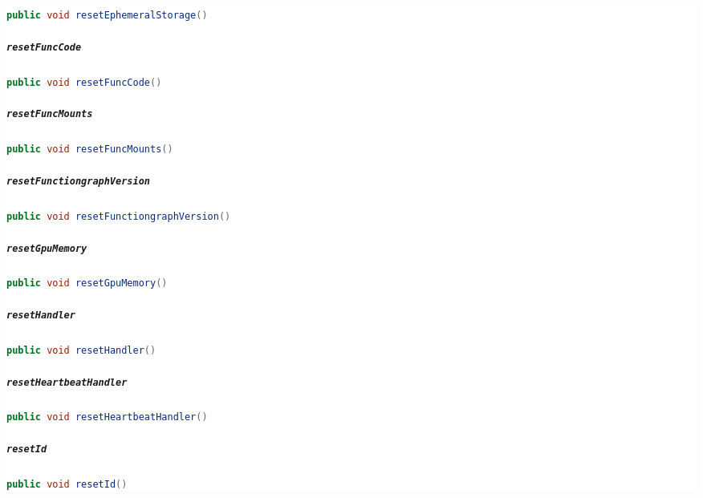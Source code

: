 ```java
public void resetEphemeralStorage()
```

##### `resetFuncCode` <a name="resetFuncCode" id="@cdktf/provider-opentelekomcloud.fgsFunctionV2.FgsFunctionV2.resetFuncCode"></a>

```java
public void resetFuncCode()
```

##### `resetFuncMounts` <a name="resetFuncMounts" id="@cdktf/provider-opentelekomcloud.fgsFunctionV2.FgsFunctionV2.resetFuncMounts"></a>

```java
public void resetFuncMounts()
```

##### `resetFunctiongraphVersion` <a name="resetFunctiongraphVersion" id="@cdktf/provider-opentelekomcloud.fgsFunctionV2.FgsFunctionV2.resetFunctiongraphVersion"></a>

```java
public void resetFunctiongraphVersion()
```

##### `resetGpuMemory` <a name="resetGpuMemory" id="@cdktf/provider-opentelekomcloud.fgsFunctionV2.FgsFunctionV2.resetGpuMemory"></a>

```java
public void resetGpuMemory()
```

##### `resetHandler` <a name="resetHandler" id="@cdktf/provider-opentelekomcloud.fgsFunctionV2.FgsFunctionV2.resetHandler"></a>

```java
public void resetHandler()
```

##### `resetHeartbeatHandler` <a name="resetHeartbeatHandler" id="@cdktf/provider-opentelekomcloud.fgsFunctionV2.FgsFunctionV2.resetHeartbeatHandler"></a>

```java
public void resetHeartbeatHandler()
```

##### `resetId` <a name="resetId" id="@cdktf/provider-opentelekomcloud.fgsFunctionV2.FgsFunctionV2.resetId"></a>

```java
public void resetId()
```
